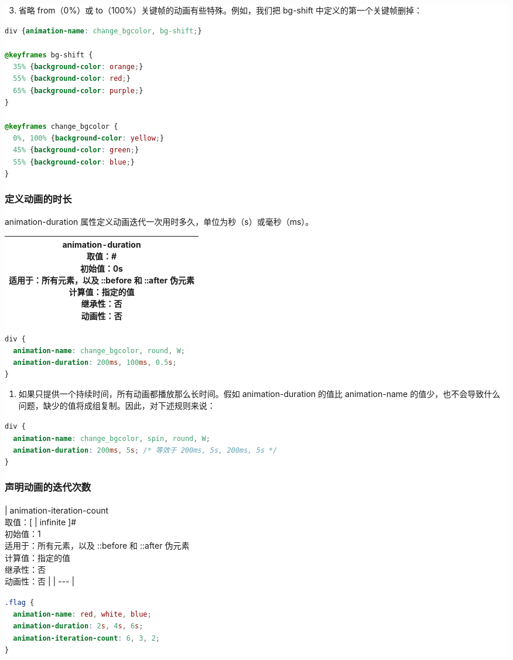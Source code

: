 

3. 省略 from（0%）或 to（100%）关键帧的动画有些特殊。例如，我们把 bg-shift 中定义的第一个关键帧删掉：

```css
div {animation-name: change_bgcolor, bg-shift;}

@keyframes bg-shift {
  35% {background-color: orange;}
  55% {background-color: red;}
  65% {background-color: purple;}
}

@keyframes change_bgcolor {
  0%, 100% {background-color: yellow;}
  45% {background-color: green;}
  55% {background-color: blue;}
}
```



<h3 id="JJP2q">定义动画的时长</h3>
animation-duration 属性定义动画迭代一次用时多久，单位为秒（s）或毫秒（ms）。

|                                                            animation-duration<br/>取值：<time>#<br/>初始值：0s<br/>适用于：所有元素，以及 ::before 和 ::after 伪元素<br/>计算值：指定的值<br/>继承性：否<br/>动画性：否 |
| --- |


```css
div {
  animation-name: change_bgcolor, round, W;
  animation-duration: 200ms, 100ms, 0.5s;
}
```



1. 如果只提供一个持续时间，所有动画都播放那么长时间。假如 animation-duration 的值比 animation-name 的值少，也不会导致什么问题，缺少的值将成组复制。因此，对下述规则来说：

```css
div {
  animation-name: change_bgcolor, spin, round, W;
  animation-duration: 200ms, 5s; /* 等效于 200ms, 5s, 200ms, 5s */
}
```



<h3 id="IZvpt">声明动画的迭代次数</h3>
|                                                       animation-iteration-count<br/>取值：[ <number>  |  infinite ]#<br/>初始值：1<br/>适用于：所有元素，以及 ::before 和 ::after 伪元素<br/>计算值：指定的值<br/>继承性：否<br/>动画性：否 |
| --- |


```css
.flag {
  animation-name: red, white, blue;
  animation-duration: 2s, 4s, 6s; 
  animation-iteration-count: 6, 3, 2;
}
```
